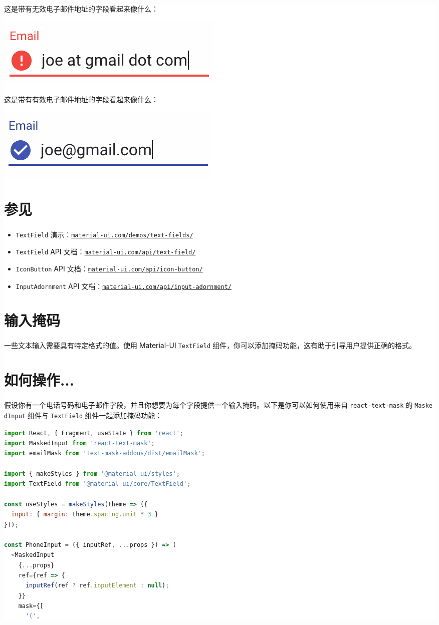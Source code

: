 这是带有无效电子邮件地址的字段看起来像什么：

![](img/91f68951-9510-4ca3-bc1a-5881aee255a0.png)

这是带有有效电子邮件地址的字段看起来像什么：

![](img/1ee21ae7-f4cf-4f60-96e6-423060dfa997.png)

# 参见

+   `TextField` 演示：[`material-ui.com/demos/text-fields/`](https://material-ui.com/demos/text-fields/)

+   `TextField` API 文档：[`material-ui.com/api/text-field/`](https://material-ui.com/api/text-field/)

+   `IconButton` API 文档：[`material-ui.com/api/icon-button/`](https://material-ui.com/api/icon-button/)

+   `InputAdornment` API 文档：[`material-ui.com/api/input-adornment/`](https://material-ui.com/api/input-adornment/)

# 输入掩码

一些文本输入需要具有特定格式的值。使用 Material-UI `TextField` 组件，你可以添加掩码功能，这有助于引导用户提供正确的格式。

# 如何操作...

假设你有一个电话号码和电子邮件字段，并且你想要为每个字段提供一个输入掩码。以下是你可以如何使用来自 `react-text-mask` 的 `MaskedInput` 组件与 `TextField` 组件一起添加掩码功能：

```js
import React, { Fragment, useState } from 'react';
import MaskedInput from 'react-text-mask';
import emailMask from 'text-mask-addons/dist/emailMask';

import { makeStyles } from '@material-ui/styles';
import TextField from '@material-ui/core/TextField';

const useStyles = makeStyles(theme => ({
  input: { margin: theme.spacing.unit * 3 }
}));

const PhoneInput = ({ inputRef, ...props }) => (
  <MaskedInput
    {...props}
    ref={ref => {
      inputRef(ref ? ref.inputElement : null);
    }}
    mask={[
      '(',
```